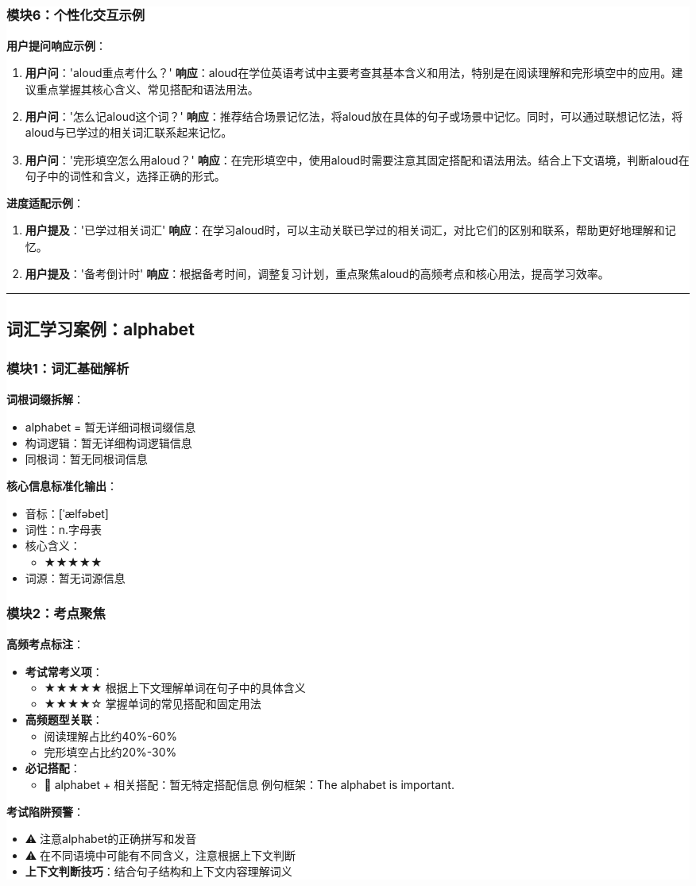 ### 模块6：个性化交互示例

**用户提问响应示例**：

1. **用户问**：'aloud重点考什么？'
   **响应**：aloud在学位英语考试中主要考查其基本含义和用法，特别是在阅读理解和完形填空中的应用。建议重点掌握其核心含义、常见搭配和语法用法。

2. **用户问**：'怎么记aloud这个词？'
   **响应**：推荐结合场景记忆法，将aloud放在具体的句子或场景中记忆。同时，可以通过联想记忆法，将aloud与已学过的相关词汇联系起来记忆。

3. **用户问**：'完形填空怎么用aloud？'
   **响应**：在完形填空中，使用aloud时需要注意其固定搭配和语法用法。结合上下文语境，判断aloud在句子中的词性和含义，选择正确的形式。

**进度适配示例**：

1. **用户提及**：'已学过相关词汇'
   **响应**：在学习aloud时，可以主动关联已学过的相关词汇，对比它们的区别和联系，帮助更好地理解和记忆。

2. **用户提及**：'备考倒计时'
   **响应**：根据备考时间，调整复习计划，重点聚焦aloud的高频考点和核心用法，提高学习效率。


---

## 词汇学习案例：alphabet

### 模块1：词汇基础解析

**词根词缀拆解**：
- alphabet = 暂无详细词根词缀信息
- 构词逻辑：暂无详细构词逻辑信息
- 同根词：暂无同根词信息

**核心信息标准化输出**：
- 音标：[ˈælfəbet]
- 词性：n.字母表
- 核心含义：
  - ★★★★★ 
- 词源：暂无词源信息

### 模块2：考点聚焦

**高频考点标注**：
- **考试常考义项**：
  - ★★★★★ 根据上下文理解单词在句子中的具体含义
  - ★★★★☆ 掌握单词的常见搭配和固定用法
- **高频题型关联**：
  - 阅读理解占比约40%-60%
  - 完形填空占比约20%-30%
- **必记搭配**：
  - 📌 alphabet + 相关搭配：暂无特定搭配信息
    例句框架：The alphabet is important.

**考试陷阱预警**：
- ⚠️ 注意alphabet的正确拼写和发音
- ⚠️ 在不同语境中可能有不同含义，注意根据上下文判断
- **上下文判断技巧**：结合句子结构和上下文内容理解词义
